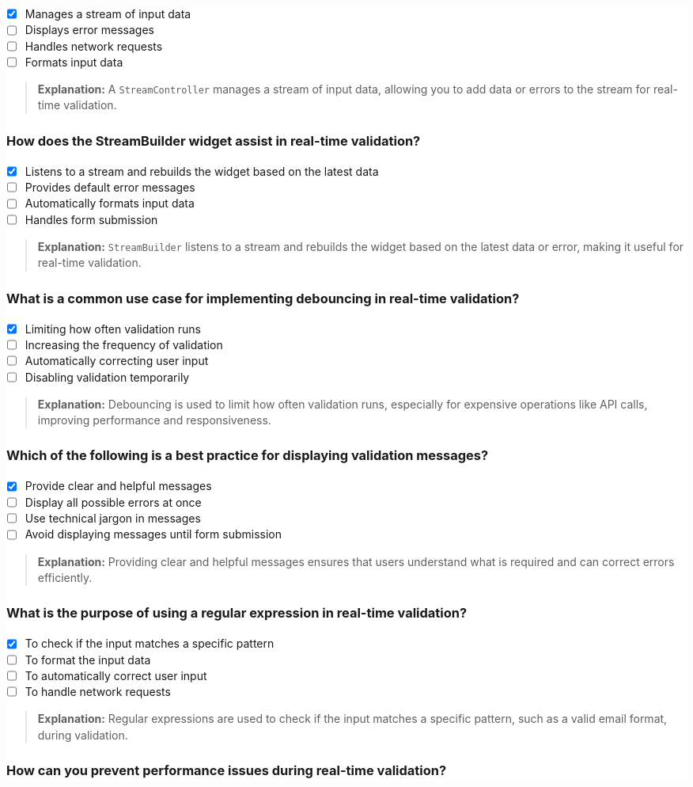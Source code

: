 - [x] Manages a stream of input data
- [ ] Displays error messages
- [ ] Handles network requests
- [ ] Formats input data

> **Explanation:** A `StreamController` manages a stream of input data, allowing you to add data or errors to the stream for real-time validation.

### How does the StreamBuilder widget assist in real-time validation?

- [x] Listens to a stream and rebuilds the widget based on the latest data
- [ ] Provides default error messages
- [ ] Automatically formats input data
- [ ] Handles form submission

> **Explanation:** `StreamBuilder` listens to a stream and rebuilds the widget based on the latest data or error, making it useful for real-time validation.

### What is a common use case for implementing debouncing in real-time validation?

- [x] Limiting how often validation runs
- [ ] Increasing the frequency of validation
- [ ] Automatically correcting user input
- [ ] Disabling validation temporarily

> **Explanation:** Debouncing is used to limit how often validation runs, especially for expensive operations like API calls, improving performance and responsiveness.

### Which of the following is a best practice for displaying validation messages?

- [x] Provide clear and helpful messages
- [ ] Display all possible errors at once
- [ ] Use technical jargon in messages
- [ ] Avoid displaying messages until form submission

> **Explanation:** Providing clear and helpful messages ensures that users understand what is required and can correct errors efficiently.

### What is the purpose of using a regular expression in real-time validation?

- [x] To check if the input matches a specific pattern
- [ ] To format the input data
- [ ] To automatically correct user input
- [ ] To handle network requests

> **Explanation:** Regular expressions are used to check if the input matches a specific pattern, such as a valid email format, during validation.

### How can you prevent performance issues during real-time validation?
